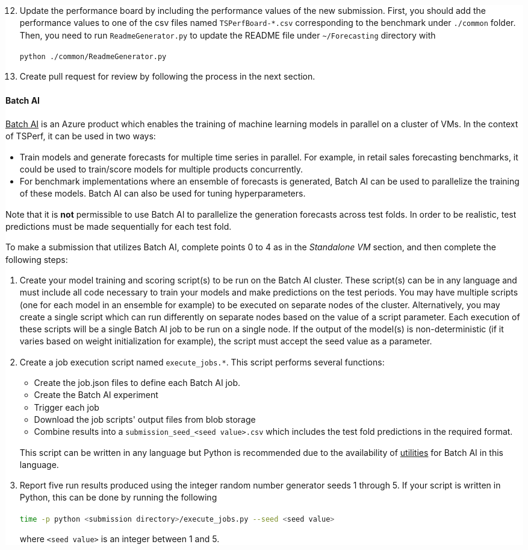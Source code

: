 12. Update the performance board by including the performance values of the new submission. First, you should add the performance values to one of the csv files named `TSPerfBoard-*.csv` corresponding to the benchmark under `./common` folder. Then, you need to run `ReadmeGenerator.py` to update the README file under `~/Forecasting` directory with   
    ```bash
    python ./common/ReadmeGenerator.py
    ```

13. Create pull request for review by following the process in the next section.

#### Batch AI

[Batch AI](https://azure.microsoft.com/services/batch-ai/) is an Azure product which enables the training of machine learning models in parallel on a cluster of VMs. In the context of TSPerf, it can be used in two ways:

- Train models and generate forecasts for multiple time series in parallel. For example, in retail sales forecasting benchmarks, it could be used to train/score models for multiple products concurrently.
- For benchmark implementations where an ensemble of forecasts is generated, Batch AI can be used to parallelize the training of these models. Batch AI can also be used for tuning hyperparameters.

Note that it is **not** permissible to use Batch AI to parallelize the generation forecasts across test folds. In order to be realistic, test predictions must be made sequentially for each test fold.

To make a submission that utilizes Batch AI, complete points 0 to 4 as in the *Standalone VM* section, and then complete the following steps:

1. Create your model training and scoring script(s) to be run on the Batch AI cluster. These script(s) can be in any language and must include all code necessary to train your models and make predictions on the test periods. You may have multiple scripts (one for each model in an ensemble for example) to be executed on separate nodes of the cluster. Alternatively, you may create a single script which can run differently on separate nodes based on the value of a script parameter. Each execution of these scripts will be a single Batch AI job to be run on a single node. If the output of the model(s) is non-deterministic (if it varies based on weight initialization for example), the script must accept the seed value as a parameter.

2. Create a job execution script named `execute_jobs.*`. This script performs several functions:

    - Create the job.json files to define each Batch AI job. 
    - Create the Batch AI experiment
    - Trigger each job
    - Download the job scripts' output files from blob storage
    - Combine results into a `submission_seed_<seed value>.csv` which includes the test fold predictions in the required format.

    This script can be written in any language but Python is recommended due to the availability of [utilities](https://github.com/Azure/BatchAI/tree/master/utilities) for Batch AI in this language.

3. Report five run results produced using the integer random number generator seeds 1 through 5. If your script is written in Python, this can be done by running the following
    ```bash
    time -p python <submission directory>/execute_jobs.py --seed <seed value>
    ```
    where `<seed value>` is an integer between 1 and 5.
